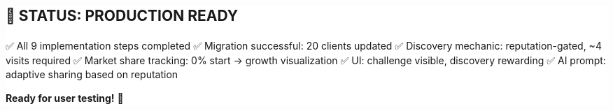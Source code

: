 
## 🎯 STATUS: PRODUCTION READY

✅ All 9 implementation steps completed
✅ Migration successful: 20 clients updated
✅ Discovery mechanic: reputation-gated, ~4 visits required
✅ Market share tracking: 0% start → growth visualization
✅ UI: challenge visible, discovery rewarding
✅ AI prompt: adaptive sharing based on reputation

**Ready for user testing!** 🚀
